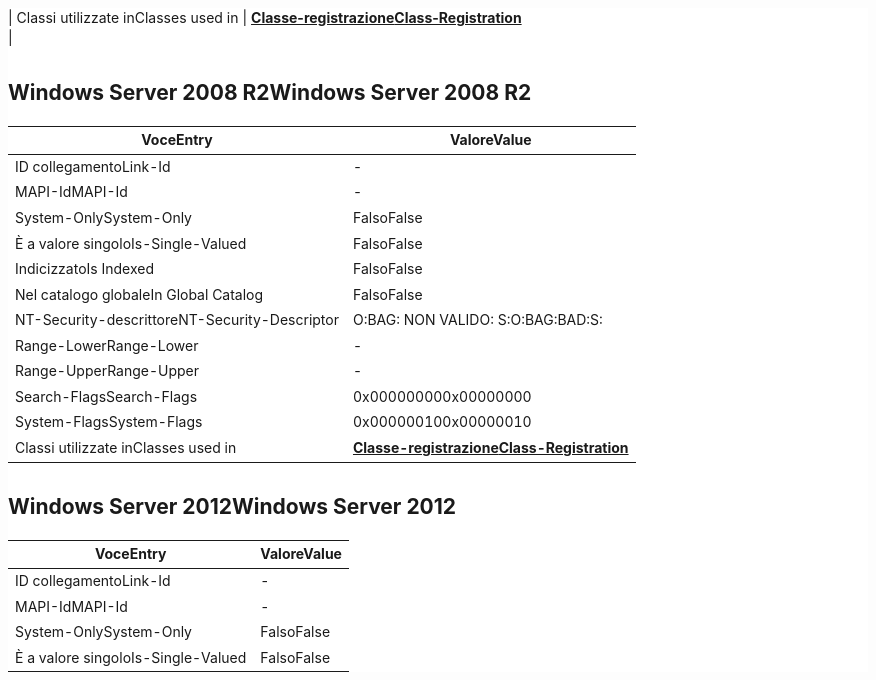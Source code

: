 | <span data-ttu-id="f75b4-219">Classi utilizzate in</span><span class="sxs-lookup"><span data-stu-id="f75b4-219">Classes used in</span></span>        | [<span data-ttu-id="f75b4-220">**Classe-registrazione**</span><span class="sxs-lookup"><span data-stu-id="f75b4-220">**Class-Registration**</span></span>](c-classregistration.md)<br/> |



## <a name="windows-server-2008-r2"></a><span data-ttu-id="f75b4-221">Windows Server 2008 R2</span><span class="sxs-lookup"><span data-stu-id="f75b4-221">Windows Server 2008 R2</span></span>



| <span data-ttu-id="f75b4-222">Voce</span><span class="sxs-lookup"><span data-stu-id="f75b4-222">Entry</span></span> | <span data-ttu-id="f75b4-223">Valore</span><span class="sxs-lookup"><span data-stu-id="f75b4-223">Value</span></span> |
|------------------------|--------------------------------------------------------------|
| <span data-ttu-id="f75b4-224">ID collegamento</span><span class="sxs-lookup"><span data-stu-id="f75b4-224">Link-Id</span></span>                | \-                                                           |
| <span data-ttu-id="f75b4-225">MAPI-Id</span><span class="sxs-lookup"><span data-stu-id="f75b4-225">MAPI-Id</span></span>                | \-                                                           |
| <span data-ttu-id="f75b4-226">System-Only</span><span class="sxs-lookup"><span data-stu-id="f75b4-226">System-Only</span></span>            | <span data-ttu-id="f75b4-227">Falso</span><span class="sxs-lookup"><span data-stu-id="f75b4-227">False</span></span>                                                        |
| <span data-ttu-id="f75b4-228">È a valore singolo</span><span class="sxs-lookup"><span data-stu-id="f75b4-228">Is-Single-Valued</span></span>       | <span data-ttu-id="f75b4-229">Falso</span><span class="sxs-lookup"><span data-stu-id="f75b4-229">False</span></span>                                                        |
| <span data-ttu-id="f75b4-230">Indicizzato</span><span class="sxs-lookup"><span data-stu-id="f75b4-230">Is Indexed</span></span>             | <span data-ttu-id="f75b4-231">Falso</span><span class="sxs-lookup"><span data-stu-id="f75b4-231">False</span></span>                                                        |
| <span data-ttu-id="f75b4-232">Nel catalogo globale</span><span class="sxs-lookup"><span data-stu-id="f75b4-232">In Global Catalog</span></span>      | <span data-ttu-id="f75b4-233">Falso</span><span class="sxs-lookup"><span data-stu-id="f75b4-233">False</span></span>                                                        |
| <span data-ttu-id="f75b4-234">NT-Security-descrittore</span><span class="sxs-lookup"><span data-stu-id="f75b4-234">NT-Security-Descriptor</span></span> | <span data-ttu-id="f75b4-235">O:BAG: NON VALIDO: S:</span><span class="sxs-lookup"><span data-stu-id="f75b4-235">O:BAG:BAD:S:</span></span>                                                 |
| <span data-ttu-id="f75b4-236">Range-Lower</span><span class="sxs-lookup"><span data-stu-id="f75b4-236">Range-Lower</span></span>            | \-                                                           |
| <span data-ttu-id="f75b4-237">Range-Upper</span><span class="sxs-lookup"><span data-stu-id="f75b4-237">Range-Upper</span></span>            | \-                                                           |
| <span data-ttu-id="f75b4-238">Search-Flags</span><span class="sxs-lookup"><span data-stu-id="f75b4-238">Search-Flags</span></span>           | <span data-ttu-id="f75b4-239">0x00000000</span><span class="sxs-lookup"><span data-stu-id="f75b4-239">0x00000000</span></span>                                                   |
| <span data-ttu-id="f75b4-240">System-Flags</span><span class="sxs-lookup"><span data-stu-id="f75b4-240">System-Flags</span></span>           | <span data-ttu-id="f75b4-241">0x00000010</span><span class="sxs-lookup"><span data-stu-id="f75b4-241">0x00000010</span></span>                                                   |
| <span data-ttu-id="f75b4-242">Classi utilizzate in</span><span class="sxs-lookup"><span data-stu-id="f75b4-242">Classes used in</span></span>        | [<span data-ttu-id="f75b4-243">**Classe-registrazione**</span><span class="sxs-lookup"><span data-stu-id="f75b4-243">**Class-Registration**</span></span>](c-classregistration.md)<br/> |



## <a name="windows-server-2012"></a><span data-ttu-id="f75b4-244">Windows Server 2012</span><span class="sxs-lookup"><span data-stu-id="f75b4-244">Windows Server 2012</span></span>



| <span data-ttu-id="f75b4-245">Voce</span><span class="sxs-lookup"><span data-stu-id="f75b4-245">Entry</span></span> | <span data-ttu-id="f75b4-246">Valore</span><span class="sxs-lookup"><span data-stu-id="f75b4-246">Value</span></span> |
|------------------------|--------------------------------------------------------------|
| <span data-ttu-id="f75b4-247">ID collegamento</span><span class="sxs-lookup"><span data-stu-id="f75b4-247">Link-Id</span></span>                | \-                                                           |
| <span data-ttu-id="f75b4-248">MAPI-Id</span><span class="sxs-lookup"><span data-stu-id="f75b4-248">MAPI-Id</span></span>                | \-                                                           |
| <span data-ttu-id="f75b4-249">System-Only</span><span class="sxs-lookup"><span data-stu-id="f75b4-249">System-Only</span></span>            | <span data-ttu-id="f75b4-250">Falso</span><span class="sxs-lookup"><span data-stu-id="f75b4-250">False</span></span>                                                        |
| <span data-ttu-id="f75b4-251">È a valore singolo</span><span class="sxs-lookup"><span data-stu-id="f75b4-251">Is-Single-Valued</span></span>       | <span data-ttu-id="f75b4-252">Falso</span><span class="sxs-lookup"><span data-stu-id="f75b4-252">False</span></span>                                                        |